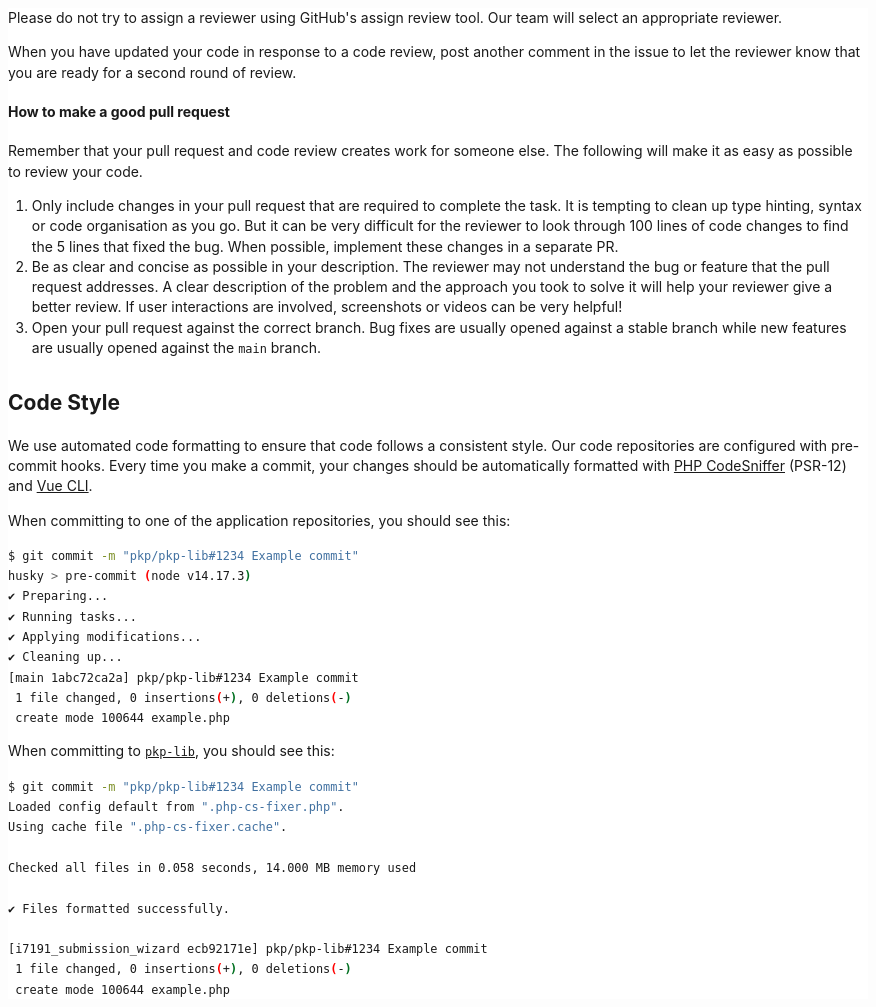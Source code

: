 Please do not try to assign a reviewer using GitHub's assign review tool. Our team will select an appropriate reviewer.

When you have updated your code in response to a code review, post another comment in the issue to let the reviewer know that you are ready for a second round of review.

#### How to make a good pull request

Remember that your pull request and code review creates work for someone else. The following will make it as easy as possible to review your code.

1. Only include changes in your pull request that are required to complete the task. It is tempting to clean up type hinting, syntax or code organisation as you go. But it can be very difficult for the reviewer to look through 100 lines of code changes to find the 5 lines that fixed the bug. When possible, implement these changes in a separate PR.
2. Be as clear and concise as possible in your description. The reviewer may not understand the bug or feature that the pull request addresses. A clear description of the problem and the approach you took to solve it will help your reviewer give a better review. If user interactions are involved, screenshots or videos can be very helpful!
3. Open your pull request against the correct branch. Bug fixes are usually opened against a stable branch while new features are usually opened against the `main` branch.

## Code Style

We use automated code formatting to ensure that code follows a consistent style. Our code repositories are configured with pre-commit hooks. Every time you make a commit, your changes should be automatically formatted with [PHP CodeSniffer](https://github.com/squizlabs/PHP_CodeSniffer) (PSR-12) and [Vue CLI](https://cli.vuejs.org/).

When committing to one of the application repositories, you should see this:

```bash
$ git commit -m "pkp/pkp-lib#1234 Example commit"
husky > pre-commit (node v14.17.3)
✔ Preparing...
✔ Running tasks...
✔ Applying modifications...
✔ Cleaning up...
[main 1abc72ca2a] pkp/pkp-lib#1234 Example commit
 1 file changed, 0 insertions(+), 0 deletions(-)
 create mode 100644 example.php
```

When committing to [`pkp-lib`](https://github.com/pkp/pkp-lib), you should see this:

```bash
$ git commit -m "pkp/pkp-lib#1234 Example commit"
Loaded config default from ".php-cs-fixer.php".
Using cache file ".php-cs-fixer.cache".

Checked all files in 0.058 seconds, 14.000 MB memory used

✔ Files formatted successfully.

[i7191_submission_wizard ecb92171e] pkp/pkp-lib#1234 Example commit
 1 file changed, 0 insertions(+), 0 deletions(-)
 create mode 100644 example.php
```
